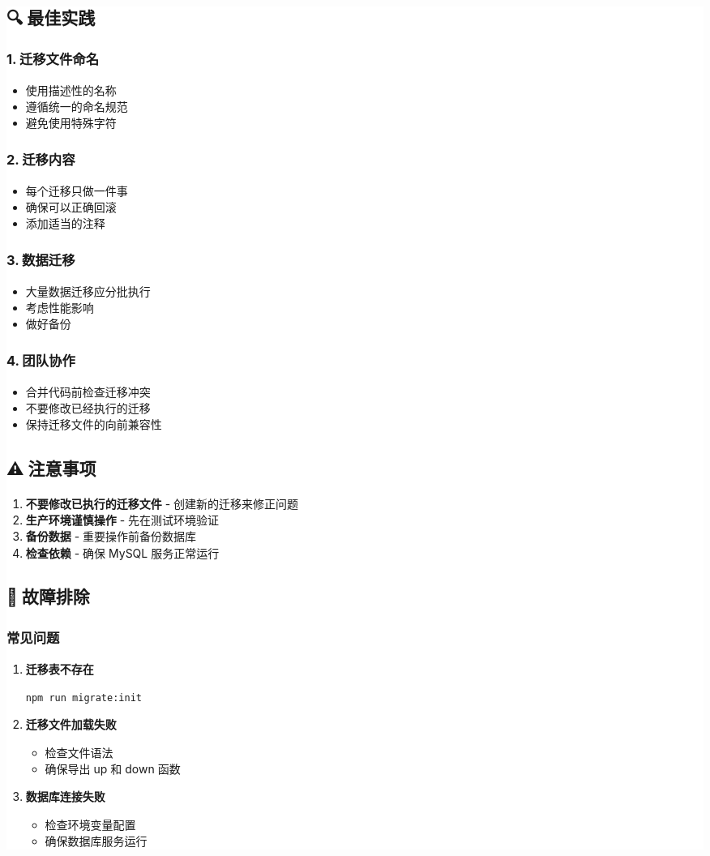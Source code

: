 ## 🔍 最佳实践

### 1. 迁移文件命名

- 使用描述性的名称
- 遵循统一的命名规范
- 避免使用特殊字符

### 2. 迁移内容

- 每个迁移只做一件事
- 确保可以正确回滚
- 添加适当的注释

### 3. 数据迁移

- 大量数据迁移应分批执行
- 考虑性能影响
- 做好备份

### 4. 团队协作

- 合并代码前检查迁移冲突
- 不要修改已经执行的迁移
- 保持迁移文件的向前兼容性

## ⚠️ 注意事项

1. **不要修改已执行的迁移文件** - 创建新的迁移来修正问题
2. **生产环境谨慎操作** - 先在测试环境验证
3. **备份数据** - 重要操作前备份数据库
4. **检查依赖** - 确保 MySQL 服务正常运行

## 🐛 故障排除

### 常见问题

1. **迁移表不存在**

   ```bash
   npm run migrate:init
   ```

2. **迁移文件加载失败**

   - 检查文件语法
   - 确保导出 up 和 down 函数

3. **数据库连接失败**

   - 检查环境变量配置
   - 确保数据库服务运行

